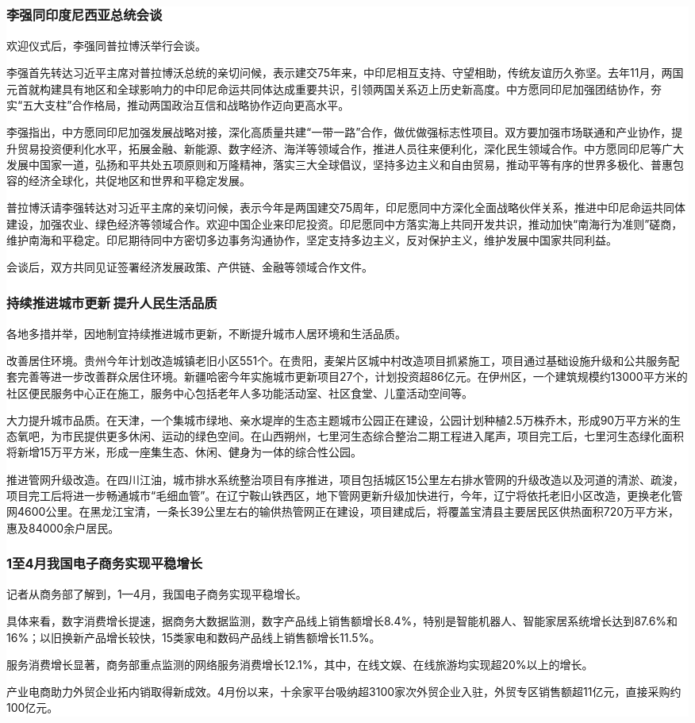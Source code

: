 ### 李强同印度尼西亚总统会谈

欢迎仪式后，李强同普拉博沃举行会谈。

李强首先转达习近平主席对普拉博沃总统的亲切问候，表示建交75年来，中印尼相互支持、守望相助，传统友谊历久弥坚。去年11月，两国元首就构建具有地区和全球影响力的中印尼命运共同体达成重要共识，引领两国关系迈上历史新高度。中方愿同印尼加强团结协作，夯实“五大支柱”合作格局，推动两国政治互信和战略协作迈向更高水平。

李强指出，中方愿同印尼加强发展战略对接，深化高质量共建“一带一路”合作，做优做强标志性项目。双方要加强市场联通和产业协作，提升贸易投资便利化水平，拓展金融、新能源、数字经济、海洋等领域合作，推进人员往来便利化，深化民生领域合作。中方愿同印尼等广大发展中国家一道，弘扬和平共处五项原则和万隆精神，落实三大全球倡议，坚持多边主义和自由贸易，推动平等有序的世界多极化、普惠包容的经济全球化，共促地区和世界和平稳定发展。

普拉博沃请李强转达对习近平主席的亲切问候，表示今年是两国建交75周年，印尼愿同中方深化全面战略伙伴关系，推进中印尼命运共同体建设，加强农业、绿色经济等领域合作。欢迎中国企业来印尼投资。印尼愿同中方落实海上共同开发共识，推动加快“南海行为准则”磋商，维护南海和平稳定。印尼期待同中方密切多边事务沟通协作，坚定支持多边主义，反对保护主义，维护发展中国家共同利益。

会谈后，双方共同见证签署经济发展政策、产供链、金融等领域合作文件。

<iframe
    width="100%"
    height="450"
    src="https://content-static.cctvnews.cctv.com/snow-book/video.html?item_id=14680090308610353293&track_id=972A0364-573F-4306-A579-304D46C66B21_769871647411"
></iframe>

### 持续推进城市更新 提升人民生活品质

各地多措并举，因地制宜持续推进城市更新，不断提升城市人居环境和生活品质。

改善居住环境。贵州今年计划改造城镇老旧小区551个。在贵阳，麦架片区城中村改造项目抓紧施工，项目通过基础设施升级和公共服务配套完善等进一步改善群众居住环境。新疆哈密今年实施城市更新项目27个，计划投资超86亿元。在伊州区，一个建筑规模约13000平方米的社区便民服务中心正在施工，服务中心包括老年人多功能活动室、社区食堂、儿童活动空间等。

大力提升城市品质。在天津，一个集城市绿地、亲水堤岸的生态主题城市公园正在建设，公园计划种植2.5万株乔木，形成90万平方米的生态氧吧，为市民提供更多休闲、运动的绿色空间。在山西朔州，七里河生态综合整治二期工程进入尾声，项目完工后，七里河生态绿化面积将新增15万平方米，形成一座集生态、休闲、健身为一体的综合性公园。

推进管网升级改造。在四川江油，城市排水系统整治项目有序推进，项目包括城区15公里左右排水管网的升级改造以及河道的清淤、疏浚，项目完工后将进一步畅通城市“毛细血管”。在辽宁鞍山铁西区，地下管网更新升级加快进行，今年，辽宁将依托老旧小区改造，更换老化管网4600公里。在黑龙江宝清，一条长39公里左右的输供热管网正在建设，项目建成后，将覆盖宝清县主要居民区供热面积720万平方米，惠及84000余户居民。

<iframe
    width="100%"
    height="450"
    src="https://content-static.cctvnews.cctv.com/snow-book/video.html?item_id=3273228135046552212&track_id=9550116C-12FD-47E3-866F-ADC0EEA6D754_769871654635"
></iframe>

### 1至4月我国电子商务实现平稳增长

记者从商务部了解到，1—4月，我国电子商务实现平稳增长。

具体来看，数字消费增长提速，据商务大数据监测，数字产品线上销售额增长8.4%，特别是智能机器人、智能家居系统增长达到87.6%和16%；以旧换新产品增长较快，15类家电和数码产品线上销售额增长11.5%。

服务消费增长显著，商务部重点监测的网络服务消费增长12.1%，其中，在线文娱、在线旅游均实现超20%以上的增长。

产业电商助力外贸企业拓内销取得新成效。4月份以来，十余家平台吸纳超3100家次外贸企业入驻，外贸专区销售额超11亿元，直接采购约100亿元。

<iframe
    width="100%"
    height="450"
    src="https://content-static.cctvnews.cctv.com/snow-book/video.html?item_id=12426569931110244102&track_id=56EF9558-AC25-4358-B60B-5B410B9C779F_769871661637"
></iframe>
